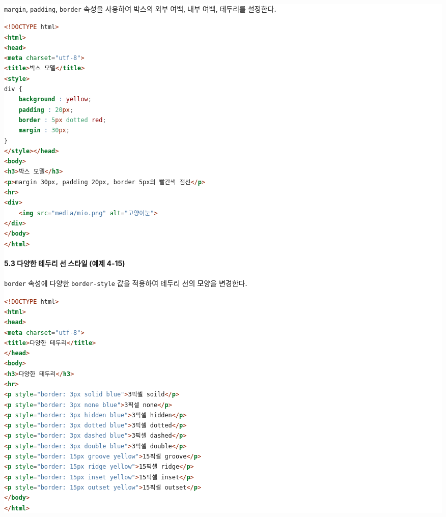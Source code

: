 `margin`, `padding`, `border` 속성을 사용하여 박스의 외부 여백, 내부 여백, 테두리를 설정한다.

```html
<!DOCTYPE html>
<html>
<head>
<meta charset="utf-8">
<title>박스 모델</title>
<style>
div { 
    background : yellow;
    padding : 20px; 
    border : 5px dotted red; 
    margin : 30px;
}
</style></head>
<body>
<h3>박스 모델</h3>
<p>margin 30px, padding 20px, border 5px의 빨간색 점선</p>
<hr>
<div>
    <img src="media/mio.png" alt="고양이눈">
</div>
</body>
</html>
```

#### 5.3 다양한 테두리 선 스타일 (예제 4-15)

`border` 속성에 다양한 `border-style` 값을 적용하여 테두리 선의 모양을 변경한다.

```html
<!DOCTYPE html>
<html>
<head>
<meta charset="utf-8">
<title>다양한 테두리</title>
</head>
<body>
<h3>다양한 테두리</h3>
<hr>
<p style="border: 3px solid blue">3픽셀 soild</p>
<p style="border: 3px none blue">3픽셀 none</p>
<p style="border: 3px hidden blue">3픽셀 hidden</p>
<p style="border: 3px dotted blue">3픽셀 dotted</p>
<p style="border: 3px dashed blue">3픽셀 dashed</p>
<p style="border: 3px double blue">3픽셀 double</p>
<p style="border: 15px groove yellow">15픽셀 groove</p>
<p style="border: 15px ridge yellow">15픽셀 ridge</p>
<p style="border: 15px inset yellow">15픽셀 inset</p>
<p style="border: 15px outset yellow">15픽셀 outset</p>
</body>
</html>
```
